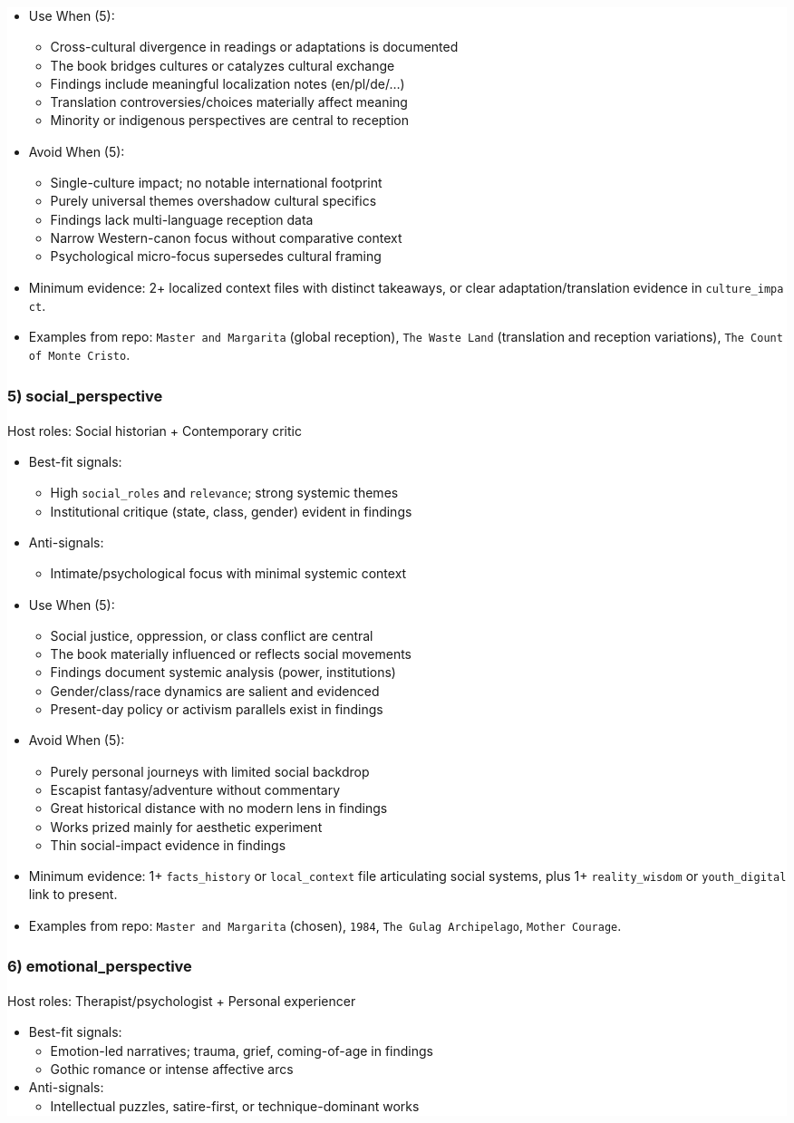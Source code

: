 - Use When (5):
  - Cross-cultural divergence in readings or adaptations is documented
  - The book bridges cultures or catalyzes cultural exchange
  - Findings include meaningful localization notes (en/pl/de/…)
  - Translation controversies/choices materially affect meaning
  - Minority or indigenous perspectives are central to reception

- Avoid When (5):
  - Single-culture impact; no notable international footprint
  - Purely universal themes overshadow cultural specifics
  - Findings lack multi-language reception data
  - Narrow Western-canon focus without comparative context
  - Psychological micro-focus supersedes cultural framing

- Minimum evidence: 2+ localized context files with distinct takeaways, or clear adaptation/translation evidence in `culture_impact`.

- Examples from repo: `Master and Margarita` (global reception), `The Waste Land` (translation and reception variations), `The Count of Monte Cristo`.

### 5) social_perspective
Host roles: Social historian + Contemporary critic

- Best-fit signals:
  - High `social_roles` and `relevance`; strong systemic themes
  - Institutional critique (state, class, gender) evident in findings
- Anti-signals:
  - Intimate/psychological focus with minimal systemic context

- Use When (5):
  - Social justice, oppression, or class conflict are central
  - The book materially influenced or reflects social movements
  - Findings document systemic analysis (power, institutions)
  - Gender/class/race dynamics are salient and evidenced
  - Present-day policy or activism parallels exist in findings

- Avoid When (5):
  - Purely personal journeys with limited social backdrop
  - Escapist fantasy/adventure without commentary
  - Great historical distance with no modern lens in findings
  - Works prized mainly for aesthetic experiment
  - Thin social-impact evidence in findings

- Minimum evidence: 1+ `facts_history` or `local_context` file articulating social systems, plus 1+ `reality_wisdom` or `youth_digital` link to present.

- Examples from repo: `Master and Margarita` (chosen), `1984`, `The Gulag Archipelago`, `Mother Courage`.

### 6) emotional_perspective
Host roles: Therapist/psychologist + Personal experiencer

- Best-fit signals:
  - Emotion-led narratives; trauma, grief, coming-of-age in findings
  - Gothic romance or intense affective arcs
- Anti-signals:
  - Intellectual puzzles, satire-first, or technique-dominant works
